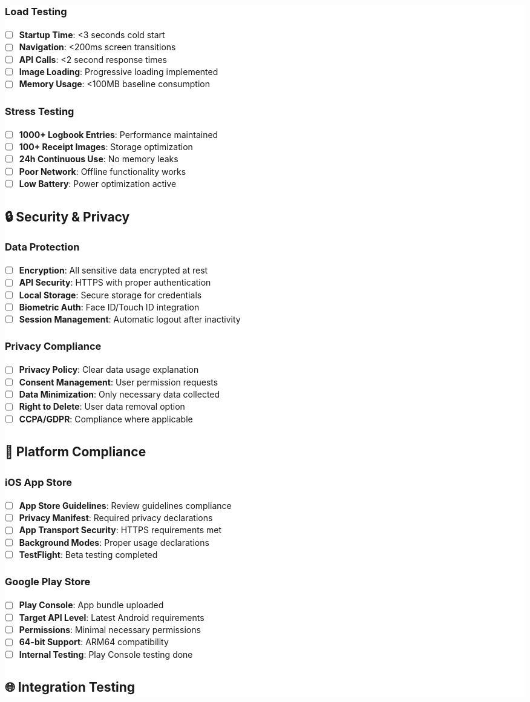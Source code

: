 ### Load Testing
- [ ] **Startup Time**: <3 seconds cold start
- [ ] **Navigation**: <200ms screen transitions
- [ ] **API Calls**: <2 second response times
- [ ] **Image Loading**: Progressive loading implemented
- [ ] **Memory Usage**: <100MB baseline consumption

### Stress Testing
- [ ] **1000+ Logbook Entries**: Performance maintained
- [ ] **100+ Receipt Images**: Storage optimization
- [ ] **24h Continuous Use**: No memory leaks
- [ ] **Poor Network**: Offline functionality works
- [ ] **Low Battery**: Power optimization active

## 🔒 Security & Privacy

### Data Protection
- [ ] **Encryption**: All sensitive data encrypted at rest
- [ ] **API Security**: HTTPS with proper authentication
- [ ] **Local Storage**: Secure storage for credentials
- [ ] **Biometric Auth**: Face ID/Touch ID integration
- [ ] **Session Management**: Automatic logout after inactivity

### Privacy Compliance
- [ ] **Privacy Policy**: Clear data usage explanation
- [ ] **Consent Management**: User permission requests
- [ ] **Data Minimization**: Only necessary data collected
- [ ] **Right to Delete**: User data removal option
- [ ] **CCPA/GDPR**: Compliance where applicable

## 📱 Platform Compliance

### iOS App Store
- [ ] **App Store Guidelines**: Review guidelines compliance
- [ ] **Privacy Manifest**: Required privacy declarations
- [ ] **App Transport Security**: HTTPS requirements met
- [ ] **Background Modes**: Proper usage declarations
- [ ] **TestFlight**: Beta testing completed

### Google Play Store
- [ ] **Play Console**: App bundle uploaded
- [ ] **Target API Level**: Latest Android requirements
- [ ] **Permissions**: Minimal necessary permissions
- [ ] **64-bit Support**: ARM64 compatibility
- [ ] **Internal Testing**: Play Console testing done

## 🌐 Integration Testing
